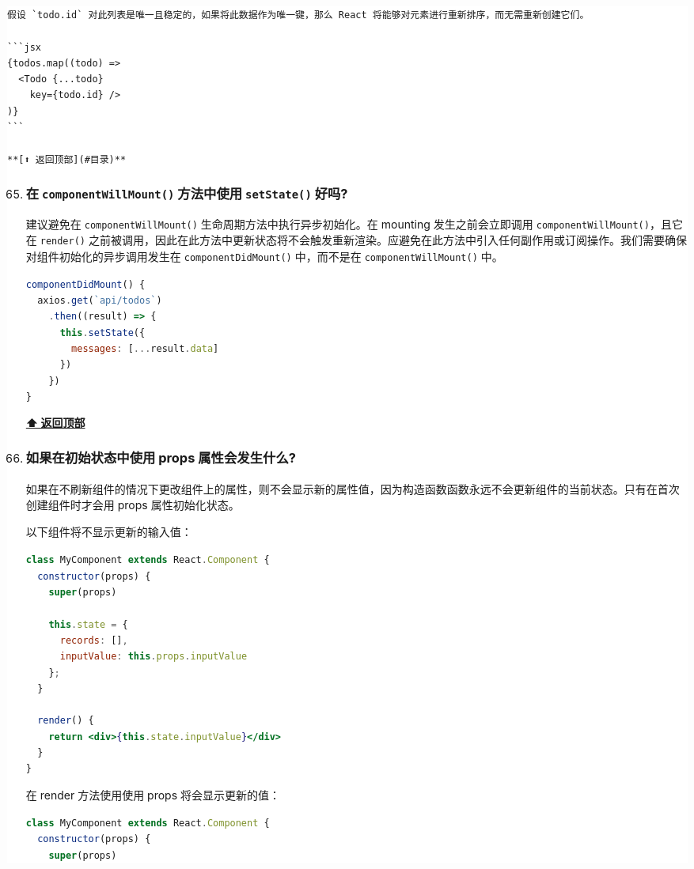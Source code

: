     假设 `todo.id` 对此列表是唯一且稳定的，如果将此数据作为唯一键，那么 React 将能够对元素进行重新排序，而无需重新创建它们。 

    ```jsx 
    {todos.map((todo) =>
      <Todo {...todo}
        key={todo.id} />
    )}
    ```

    **[⬆ 返回顶部](#目录)**

65. ### 在 `componentWillMount()` 方法中使用 `setState()` 好吗?

    建议避免在 `componentWillMount()` 生命周期方法中执行异步初始化。在 mounting 发生之前会立即调用 `componentWillMount()`，且它在 `render()` 之前被调用，因此在此方法中更新状态将不会触发重新渲染。应避免在此方法中引入任何副作用或订阅操作。我们需要确保对组件初始化的异步调用发生在 `componentDidMount()` 中，而不是在 `componentWillMount()` 中。

    ```jsx 
    componentDidMount() {
      axios.get(`api/todos`)
        .then((result) => {
          this.setState({
            messages: [...result.data]
          })
        })
    }
    ```
  
    **[⬆ 返回顶部](#目录)**

66. ### 如果在初始状态中使用 props 属性会发生什么?

    如果在不刷新组件的情况下更改组件上的属性，则不会显示新的属性值，因为构造函数函数永远不会更新组件的当前状态。只有在首次创建组件时才会用 props 属性初始化状态。

    以下组件将不显示更新的输入值：

    ```jsx 
    class MyComponent extends React.Component {
      constructor(props) {
        super(props)

        this.state = {
          records: [],
          inputValue: this.props.inputValue
        };
      }

      render() {
        return <div>{this.state.inputValue}</div>
      }
    }
    ```

    在 render 方法使用使用 props 将会显示更新的值：


    ```jsx 
    class MyComponent extends React.Component {
      constructor(props) {
        super(props)
    